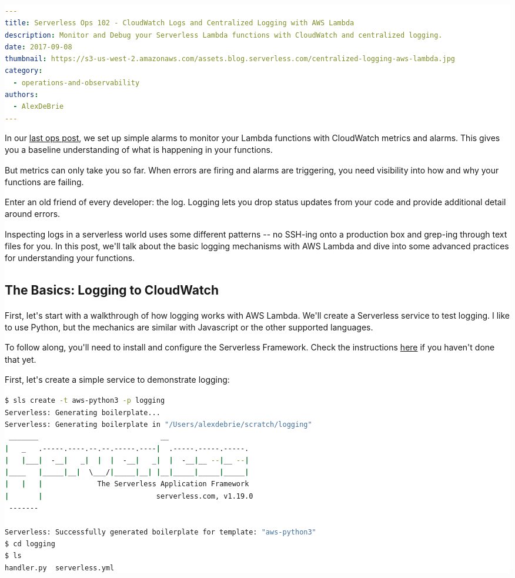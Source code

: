 ```yaml
---
title: Serverless Ops 102 - CloudWatch Logs and Centralized Logging with AWS Lambda
description: Monitor and Debug your Serverless Lambda functions with CloudWatch and centralized logging.
date: 2017-09-08
thumbnail: https://s3-us-west-2.amazonaws.com/assets.blog.serverless.com/centralized-logging-aws-lambda.jpg
category:
  - operations-and-observability
authors:
  - AlexDeBrie
---
```


In our [last ops post](https://serverless.com/blog/serverless-ops-metrics/), we set up simple alarms to monitor your Lambda functions with CloudWatch metrics and alarms. This gives you a baseline understanding of what is happening in your functions.

But metrics can only take you so far. When errors are firing and alarms are triggering, you need visibility into how and why your functions are failing.

Enter an old friend of every developer: the log. Logging lets you drop status updates from your code and provide additional detail around errors.

Inspecting logs in a serverless world uses some different patterns -- no SSH-ing onto a production box and grep-ing through text files for you. In this post, we'll talk about the basic logging mechanisms with AWS Lambda and dive into some advanced practices for understanding your functions.

## The Basics: Logging to CloudWatch

First, let's start with a walkthrough of how logging works with AWS Lambda. We'll create a Serverless service to test logging. I like to use Python, but the mechanics are similar with Javascript or the other supported languages.

To follow along, you'll need to install and configure the Serverless Framework. Check the instructions [here](https://serverless.com/framework/docs/providers/aws/guide/quick-start/) if you haven't done that yet.

First, let's create a simple service to demonstrate logging:

```bash
$ sls create -t aws-python3 -p logging
Serverless: Generating boilerplate...
Serverless: Generating boilerplate in "/Users/alexdebrie/scratch/logging"
 _______                             __
|   _   .-----.----.--.--.-----.----|  .-----.-----.-----.
|   |___|  -__|   _|  |  |  -__|   _|  |  -__|__ --|__ --|
|____   |_____|__|  \___/|_____|__| |__|_____|_____|_____|
|   |   |             The Serverless Application Framework
|       |                           serverless.com, v1.19.0
 -------

Serverless: Successfully generated boilerplate for template: "aws-python3"
$ cd logging
$ ls
handler.py	serverless.yml
```
